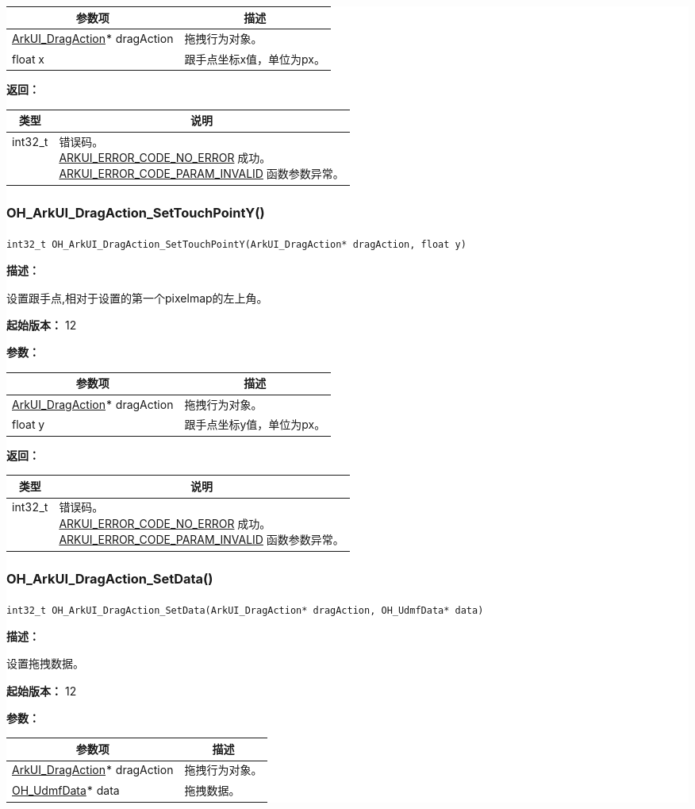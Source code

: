| 参数项 | 描述 |
| -- | -- |
| [ArkUI_DragAction](capi-arkui-nativemodule-arkui-dragaction.md)* dragAction | 拖拽行为对象。 |
| float x | 跟手点坐标x值，单位为px。 |

**返回：**

| 类型 | 说明 |
| -- | -- |
| int32_t | 错误码。<br>         [ARKUI_ERROR_CODE_NO_ERROR](capi-native-type-h.md#arkui_errorcode) 成功。<br>         [ARKUI_ERROR_CODE_PARAM_INVALID](capi-native-type-h.md#arkui_errorcode) 函数参数异常。 |

### OH_ArkUI_DragAction_SetTouchPointY()

```
int32_t OH_ArkUI_DragAction_SetTouchPointY(ArkUI_DragAction* dragAction, float y)
```

**描述：**


设置跟手点,相对于设置的第一个pixelmap的左上角。

**起始版本：** 12


**参数：**

| 参数项 | 描述 |
| -- | -- |
| [ArkUI_DragAction](capi-arkui-nativemodule-arkui-dragaction.md)* dragAction | 拖拽行为对象。 |
| float y | 跟手点坐标y值，单位为px。 |

**返回：**

| 类型 | 说明 |
| -- | -- |
| int32_t | 错误码。<br>         [ARKUI_ERROR_CODE_NO_ERROR](capi-native-type-h.md#arkui_errorcode) 成功。<br>         [ARKUI_ERROR_CODE_PARAM_INVALID](capi-native-type-h.md#arkui_errorcode) 函数参数异常。 |

### OH_ArkUI_DragAction_SetData()

```
int32_t OH_ArkUI_DragAction_SetData(ArkUI_DragAction* dragAction, OH_UdmfData* data)
```

**描述：**


设置拖拽数据。

**起始版本：** 12


**参数：**

| 参数项 | 描述 |
| -- | -- |
| [ArkUI_DragAction](capi-arkui-nativemodule-arkui-dragaction.md)* dragAction | 拖拽行为对象。 |
| [OH_UdmfData](../apis-arkdata/capi-udmf-oh-udmfdata.md)* data | 拖拽数据。 |
